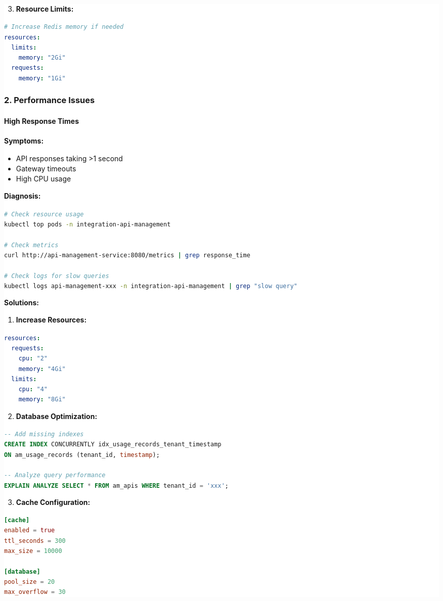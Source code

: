 3. **Resource Limits:**
```yaml
# Increase Redis memory if needed
resources:
  limits:
    memory: "2Gi"
  requests:
    memory: "1Gi"
```

### 2. Performance Issues

#### High Response Times

**Symptoms:**
- API responses taking >1 second
- Gateway timeouts
- High CPU usage

**Diagnosis:**
```bash
# Check resource usage
kubectl top pods -n integration-api-management

# Check metrics
curl http://api-management-service:8080/metrics | grep response_time

# Check logs for slow queries
kubectl logs api-management-xxx -n integration-api-management | grep "slow query"
```

**Solutions:**

1. **Increase Resources:**
```yaml
resources:
  requests:
    cpu: "2"
    memory: "4Gi"
  limits:
    cpu: "4"
    memory: "8Gi"
```

2. **Database Optimization:**
```sql
-- Add missing indexes
CREATE INDEX CONCURRENTLY idx_usage_records_tenant_timestamp 
ON am_usage_records (tenant_id, timestamp);

-- Analyze query performance
EXPLAIN ANALYZE SELECT * FROM am_apis WHERE tenant_id = 'xxx';
```

3. **Cache Configuration:**
```toml
[cache]
enabled = true
ttl_seconds = 300
max_size = 10000

[database]
pool_size = 20
max_overflow = 30
```
